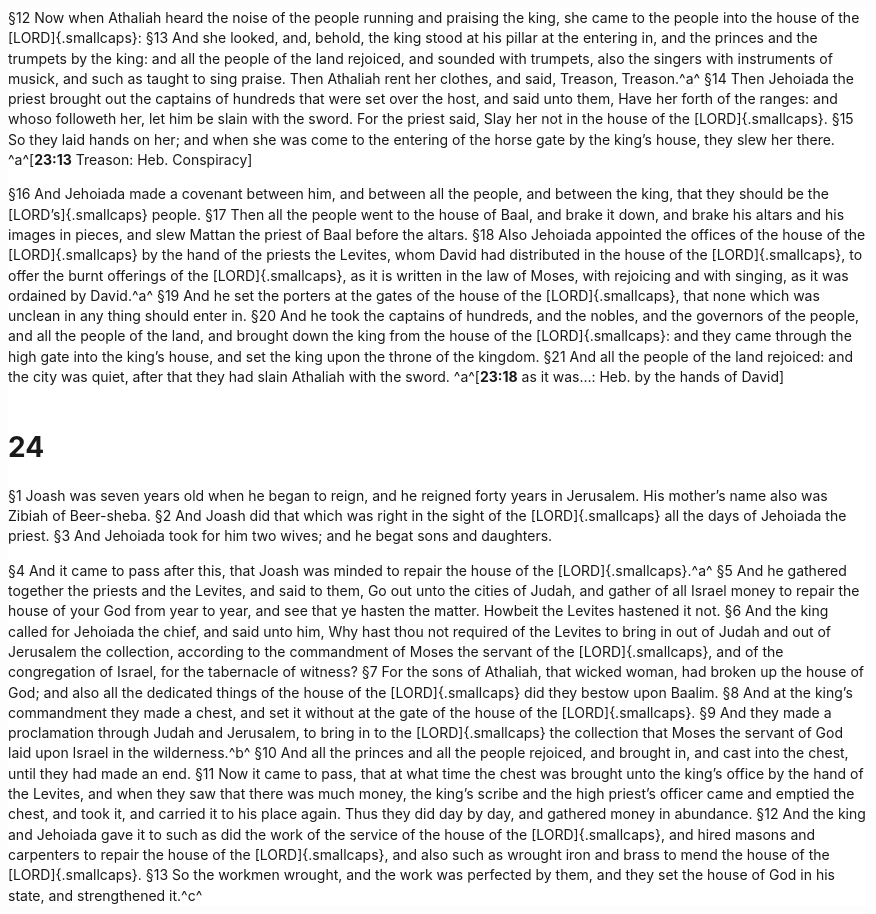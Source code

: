 §12 Now when Athaliah heard the noise of the people running and praising the king, she came to the people into the house of the [LORD]{.smallcaps}: 
§13 And she looked, and, behold, the king stood at his pillar at the entering in, and the princes and the trumpets by the king: and all the people of the land rejoiced, and sounded with trumpets, also the singers with instruments of musick, and such as taught to sing praise. Then Athaliah rent her clothes, and said, Treason, Treason.^a^ 
§14 Then Jehoiada the priest brought out the captains of hundreds that were set over the host, and said unto them, Have her forth of the ranges: and whoso followeth her, let him be slain with the sword. For the priest said, Slay her not in the house of the [LORD]{.smallcaps}. 
§15 So they laid hands on her; and when she was come to the entering of the horse gate by the king’s house, they slew her there. 
^a^[**23:13** Treason: Heb. Conspiracy]

§16 And Jehoiada made a covenant between him, and between all the people, and between the king, that they should be the [LORD’s]{.smallcaps} people. 
§17 Then all the people went to the house of Baal, and brake it down, and brake his altars and his images in pieces, and slew Mattan the priest of Baal before the altars. 
§18 Also Jehoiada appointed the offices of the house of the [LORD]{.smallcaps} by the hand of the priests the Levites, whom David had distributed in the house of the [LORD]{.smallcaps}, to offer the burnt offerings of the [LORD]{.smallcaps}, as it is written in the law of Moses, with rejoicing and with singing, as it was ordained by David.^a^ 
§19 And he set the porters at the gates of the house of the [LORD]{.smallcaps}, that none which was unclean in any thing should enter in. 
§20 And he took the captains of hundreds, and the nobles, and the governors of the people, and all the people of the land, and brought down the king from the house of the [LORD]{.smallcaps}: and they came through the high gate into the king’s house, and set the king upon the throne of the kingdom. 
§21 And all the people of the land rejoiced: and the city was quiet, after that they had slain Athaliah with the sword.
^a^[**23:18** as it was…: Heb. by the hands of David] 

# 24 
§1 Joash was seven years old when he began to reign, and he reigned forty years in Jerusalem. His mother’s name also was Zibiah of Beer-sheba. 
§2 And Joash did that which was right in the sight of the [LORD]{.smallcaps} all the days of Jehoiada the priest. 
§3 And Jehoiada took for him two wives; and he begat sons and daughters. 

§4 And it came to pass after this, that Joash was minded to repair the house of the [LORD]{.smallcaps}.^a^ 
§5 And he gathered together the priests and the Levites, and said to them, Go out unto the cities of Judah, and gather of all Israel money to repair the house of your God from year to year, and see that ye hasten the matter. Howbeit the Levites hastened it not. 
§6 And the king called for Jehoiada the chief, and said unto him, Why hast thou not required of the Levites to bring in out of Judah and out of Jerusalem the collection, according to the commandment of Moses the servant of the [LORD]{.smallcaps}, and of the congregation of Israel, for the tabernacle of witness? 
§7 For the sons of Athaliah, that wicked woman, had broken up the house of God; and also all the dedicated things of the house of the [LORD]{.smallcaps} did they bestow upon Baalim. 
§8 And at the king’s commandment they made a chest, and set it without at the gate of the house of the [LORD]{.smallcaps}. 
§9 And they made a proclamation through Judah and Jerusalem, to bring in to the [LORD]{.smallcaps} the collection that Moses the servant of God laid upon Israel in the wilderness.^b^ 
§10 And all the princes and all the people rejoiced, and brought in, and cast into the chest, until they had made an end. 
§11 Now it came to pass, that at what time the chest was brought unto the king’s office by the hand of the Levites, and when they saw that there was much money, the king’s scribe and the high priest’s officer came and emptied the chest, and took it, and carried it to his place again. Thus they did day by day, and gathered money in abundance. 
§12 And the king and Jehoiada gave it to such as did the work of the service of the house of the [LORD]{.smallcaps}, and hired masons and carpenters to repair the house of the [LORD]{.smallcaps}, and also such as wrought iron and brass to mend the house of the [LORD]{.smallcaps}. 
§13 So the workmen wrought, and the work was perfected by them, and they set the house of God in his state, and strengthened it.^c^ 